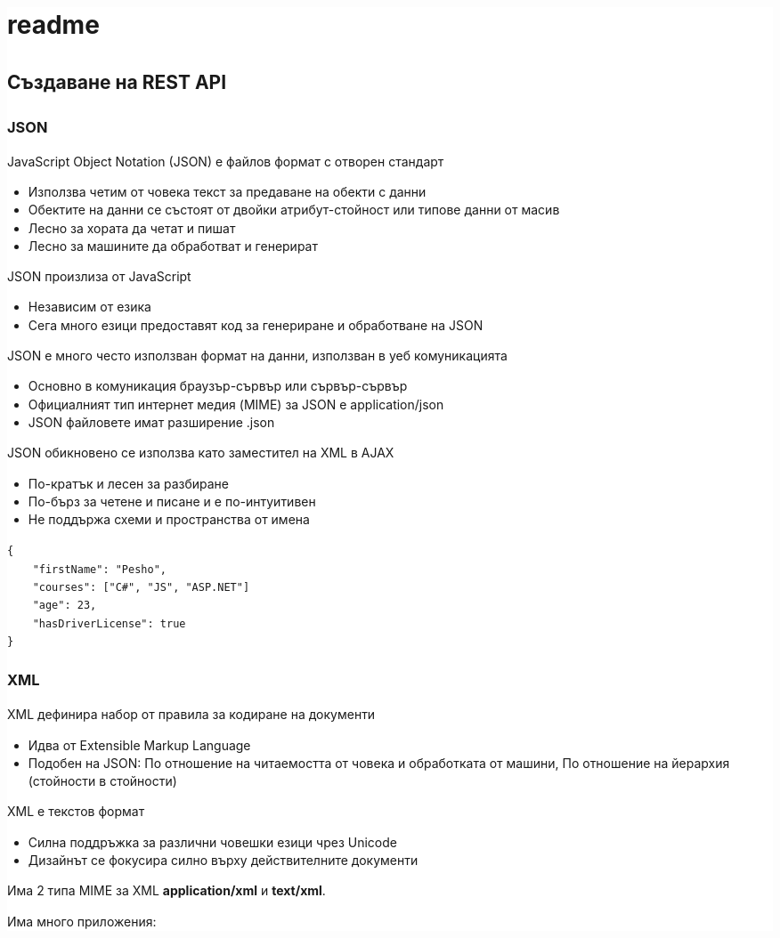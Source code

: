 # readme

## Създаване на REST API

### JSON

JavaScript Object Notation (JSON) е файлов формат с отворен стандарт

* Използва четим от човека текст за предаване на обекти с данни
* Обектите на данни се състоят от двойки атрибут-стойност или типове данни от масив
* Лесно за хората да четат и пишат
* Лесно за машините да обработват и генерират

JSON произлиза от JavaScript

* Независим от езика
* Сега много езици предоставят код за генериране и обработване на JSON

JSON е много често използван формат на данни, използван в уеб комуникацията

* Основно в комуникация браузър-сървър или сървър-сървър
* Официалният тип интернет медия (MIME) за JSON е application/json
* JSON файловете имат разширение .json

JSON обикновено се използва като заместител на XML в AJAX

* По-кратък и лесен за разбиране
* По-бърз за четене и писане и е по-интуитивен
* Не поддържа схеми и пространства от имена

```
{
    "firstName": "Pesho",
    "courses": ["C#", "JS", "ASP.NET"]
    "age": 23,
    "hasDriverLicense": true
}
```

### XML

XML дефинира набор от правила за кодиране на документи

* Идва от Extensible Markup Language
* Подобен на JSON: По отношение на читаемостта от човека и обработката от машини, По отношение на йерархия (стойности в стойности)

XML е текстов формат

* Силна поддръжка за различни човешки езици чрез Unicode
* Дизайнът се фокусира силно върху действителните документи

Има 2 типа MIME за XML **application/xml** и **text/xml**.

Има много приложения:
